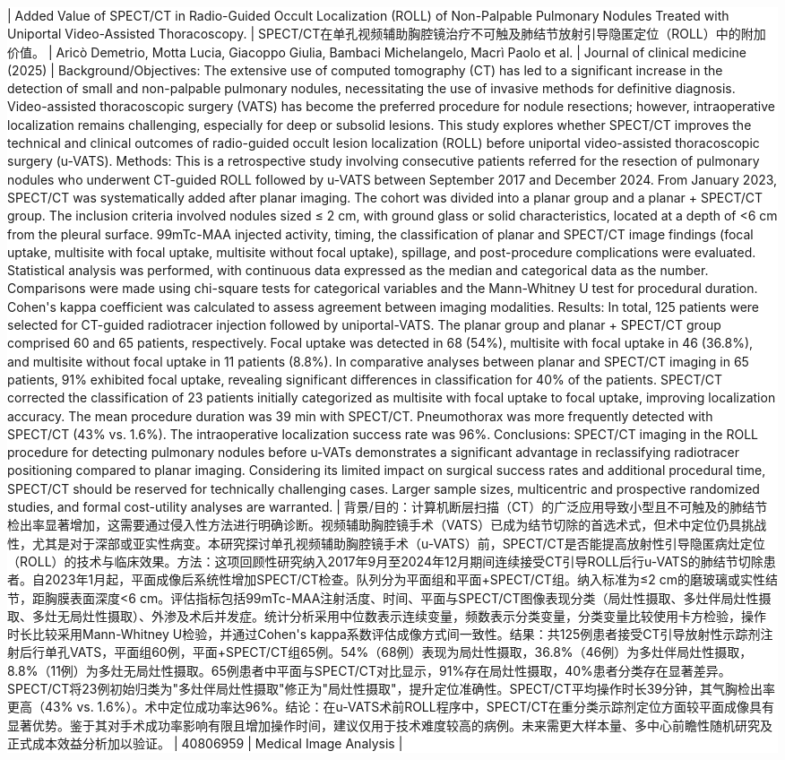| Added Value of SPECT/CT in Radio-Guided Occult Localization (ROLL) of Non-Palpable Pulmonary Nodules Treated with Uniportal Video-Assisted Thoracoscopy. | SPECT/CT在单孔视频辅助胸腔镜治疗不可触及肺结节放射引导隐匿定位（ROLL）中的附加价值。 | Aricò Demetrio, Motta Lucia, Giacoppo Giulia, Bambaci Michelangelo, Macrì Paolo et al. | Journal of clinical medicine (2025) | Background/Objectives: The extensive use of computed tomography (CT) has led to a significant increase in the detection of small and non-palpable pulmonary nodules, necessitating the use of invasive methods for definitive diagnosis. Video-assisted thoracoscopic surgery (VATS) has become the preferred procedure for nodule resections; however, intraoperative localization remains challenging, especially for deep or subsolid lesions. This study explores whether SPECT/CT improves the technical and clinical outcomes of radio-guided occult lesion localization (ROLL) before uniportal video-assisted thoracoscopic surgery (u-VATS). Methods: This is a retrospective study involving consecutive patients referred for the resection of pulmonary nodules who underwent CT-guided ROLL followed by u-VATS between September 2017 and December 2024. From January 2023, SPECT/CT was systematically added after planar imaging. The cohort was divided into a planar group and a planar + SPECT/CT group. The inclusion criteria involved nodules sized ≤ 2 cm, with ground glass or solid characteristics, located at a depth of <6 cm from the pleural surface. 99mTc-MAA injected activity, timing, the classification of planar and SPECT/CT image findings (focal uptake, multisite with focal uptake, multisite without focal uptake), spillage, and post-procedure complications were evaluated. Statistical analysis was performed, with continuous data expressed as the median and categorical data as the number. Comparisons were made using chi-square tests for categorical variables and the Mann-Whitney U test for procedural duration. Cohen's kappa coefficient was calculated to assess agreement between imaging modalities. Results: In total, 125 patients were selected for CT-guided radiotracer injection followed by uniportal-VATS. The planar group and planar + SPECT/CT group comprised 60 and 65 patients, respectively. Focal uptake was detected in 68 (54%), multisite with focal uptake in 46 (36.8%), and multisite without focal uptake in 11 patients (8.8%). In comparative analyses between planar and SPECT/CT imaging in 65 patients, 91% exhibited focal uptake, revealing significant differences in classification for 40% of the patients. SPECT/CT corrected the classification of 23 patients initially categorized as multisite with focal uptake to focal uptake, improving localization accuracy. The mean procedure duration was 39 min with SPECT/CT. Pneumothorax was more frequently detected with SPECT/CT (43% vs. 1.6%). The intraoperative localization success rate was 96%. Conclusions: SPECT/CT imaging in the ROLL procedure for detecting pulmonary nodules before u-VATs demonstrates a significant advantage in reclassifying radiotracer positioning compared to planar imaging. Considering its limited impact on surgical success rates and additional procedural time, SPECT/CT should be reserved for technically challenging cases. Larger sample sizes, multicentric and prospective randomized studies, and formal cost-utility analyses are warranted. | 背景/目的：计算机断层扫描（CT）的广泛应用导致小型且不可触及的肺结节检出率显著增加，这需要通过侵入性方法进行明确诊断。视频辅助胸腔镜手术（VATS）已成为结节切除的首选术式，但术中定位仍具挑战性，尤其是对于深部或亚实性病变。本研究探讨单孔视频辅助胸腔镜手术（u-VATS）前，SPECT/CT是否能提高放射性引导隐匿病灶定位（ROLL）的技术与临床效果。方法：这项回顾性研究纳入2017年9月至2024年12月期间连续接受CT引导ROLL后行u-VATS的肺结节切除患者。自2023年1月起，平面成像后系统性增加SPECT/CT检查。队列分为平面组和平面+SPECT/CT组。纳入标准为≤2 cm的磨玻璃或实性结节，距胸膜表面深度<6 cm。评估指标包括99mTc-MAA注射活度、时间、平面与SPECT/CT图像表现分类（局灶性摄取、多灶伴局灶性摄取、多灶无局灶性摄取）、外渗及术后并发症。统计分析采用中位数表示连续变量，频数表示分类变量，分类变量比较使用卡方检验，操作时长比较采用Mann-Whitney U检验，并通过Cohen's kappa系数评估成像方式间一致性。结果：共125例患者接受CT引导放射性示踪剂注射后行单孔VATS，平面组60例，平面+SPECT/CT组65例。54%（68例）表现为局灶性摄取，36.8%（46例）为多灶伴局灶性摄取，8.8%（11例）为多灶无局灶性摄取。65例患者中平面与SPECT/CT对比显示，91%存在局灶性摄取，40%患者分类存在显著差异。SPECT/CT将23例初始归类为"多灶伴局灶性摄取"修正为"局灶性摄取"，提升定位准确性。SPECT/CT平均操作时长39分钟，其气胸检出率更高（43% vs. 1.6%）。术中定位成功率达96%。结论：在u-VATS术前ROLL程序中，SPECT/CT在重分类示踪剂定位方面较平面成像具有显著优势。鉴于其对手术成功率影响有限且增加操作时间，建议仅用于技术难度较高的病例。未来需更大样本量、多中心前瞻性随机研究及正式成本效益分析加以验证。 | 40806959 | Medical Image Analysis |